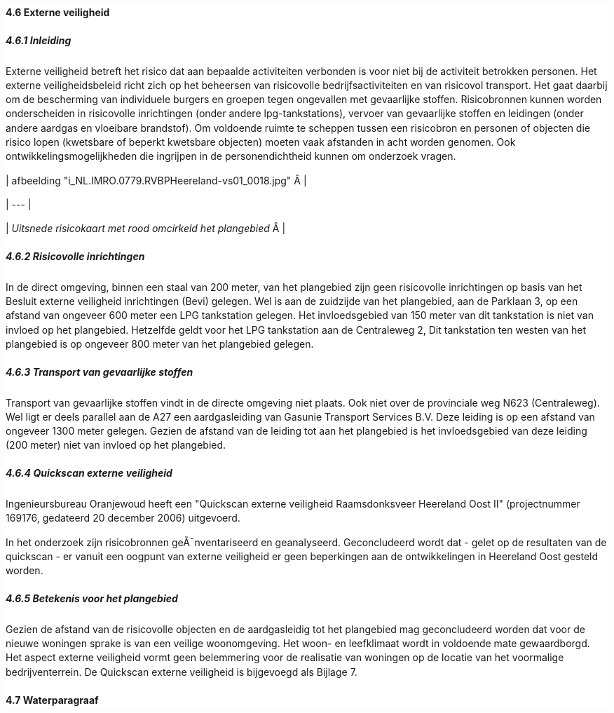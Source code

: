 #### 4\.6 Externe veiligheid

##### 4\.6\.1 Inleiding

Externe veiligheid betreft het risico dat aan bepaalde activiteiten verbonden is voor niet bij de activiteit betrokken personen. Het externe veiligheidsbeleid richt zich op het beheersen van risicovolle bedrijfsactiviteiten en van risicovol transport. Het gaat daarbij om de bescherming van individuele burgers en groepen tegen ongevallen met gevaarlijke stoffen. Risicobronnen kunnen worden onderscheiden in risicovolle inrichtingen (onder andere lpg\-tankstations), vervoer van gevaarlijke stoffen en leidingen (onder andere aardgas en vloeibare brandstof). Om voldoende ruimte te scheppen tussen een risicobron en personen of objecten die risico lopen (kwetsbare of beperkt kwetsbare objecten) moeten vaak afstanden in acht worden genomen. Ook ontwikkelingsmogelijkheden die ingrijpen in de personendichtheid kunnen om onderzoek vragen.

| afbeelding "i_NL.IMRO.0779.RVBPHeereland-vs01_0018.jpg"      Â |

| --- |

| *Uitsnede risicokaart met rood omcirkeld het plangebied*   Â |

##### 4\.6\.2 Risicovolle inrichtingen

In de direct omgeving, binnen een staal van 200 meter, van het plangebied zijn geen risicovolle inrichtingen op basis van het Besluit externe veiligheid inrichtingen (Bevi) gelegen. Wel is aan de zuidzijde van het plangebied, aan de Parklaan 3, op een afstand van ongeveer 600 meter een LPG tankstation gelegen. Het invloedsgebied van 150 meter van dit tankstation is niet van invloed op het plangebied. Hetzelfde geldt voor het LPG tankstation aan de Centraleweg 2, Dit tankstation ten westen van het plangebied is op ongeveer 800 meter van het plangebied gelegen.

##### 4\.6\.3 Transport van gevaarlijke stoffen

Transport van gevaarlijke stoffen vindt in de directe omgeving niet plaats. Ook niet over de provinciale weg N623 (Centraleweg). Wel ligt er deels parallel aan de A27 een aardgasleiding van Gasunie Transport Services B.V. Deze leiding is op een afstand van ongeveer 1300 meter gelegen. Gezien de afstand van de leiding tot aan het plangebied is het invloedsgebied van deze leiding (200 meter) niet van invloed op het plangebied.

##### 4\.6\.4 Quickscan externe veiligheid

Ingenieursbureau Oranjewoud heeft een "Quickscan externe veiligheid Raamsdonksveer Heereland Oost II" (projectnummer 169176, gedateerd 20 december 2006\) uitgevoerd.

In het onderzoek zijn risicobronnen geÃ¯nventariseerd en geanalyseerd. Geconcludeerd wordt dat \- gelet op de resultaten van de quickscan \- er vanuit een oogpunt van externe veiligheid er geen beperkingen aan de ontwikkelingen in Heereland Oost gesteld worden.

##### 4\.6\.5 Betekenis voor het plangebied

Gezien de afstand van de risicovolle objecten en de aardgasleidig tot het plangebied mag geconcludeerd worden dat voor de nieuwe woningen sprake is van een veilige woonomgeving. Het woon\- en leefklimaat wordt in voldoende mate gewaardborgd. Het aspect externe veiligheid vormt geen belemmering voor de realisatie van woningen op de locatie van het voormalige bedrijventerrein. De Quickscan externe veiligheid is bijgevoegd als Bijlage 7.

#### 4\.7 Waterparagraaf
